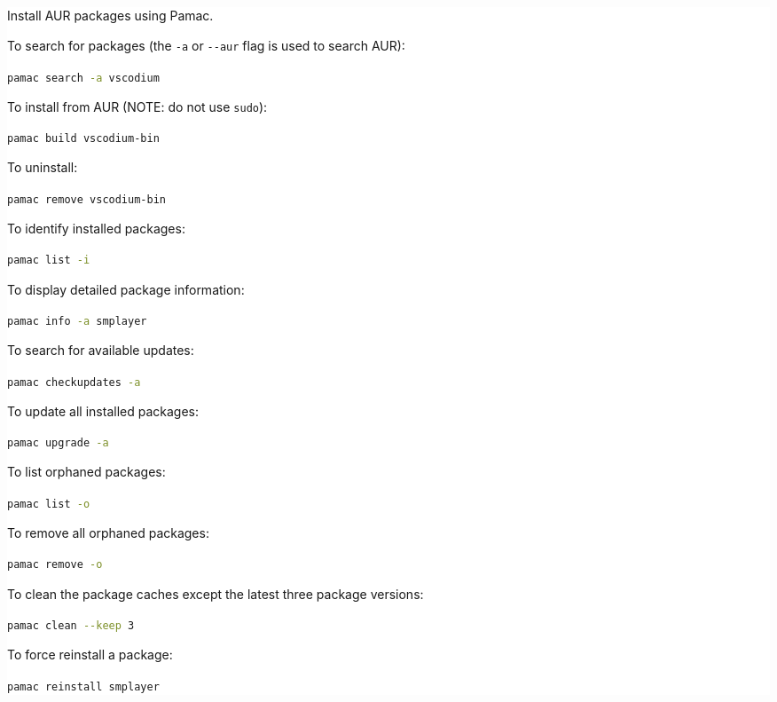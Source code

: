 Install AUR packages using Pamac.

To search for packages (the `-a` or `--aur` flag is used to search AUR):

```sh
pamac search -a vscodium
```

To install from AUR (NOTE: do not use `sudo`):

```sh
pamac build vscodium-bin
```

To uninstall:

```sh
pamac remove vscodium-bin
```

To identify installed packages:

```sh
pamac list -i
```

To display detailed package information:

```sh
pamac info -a smplayer
```

To search for available updates:

```sh
pamac checkupdates -a
```

To update all installed packages:

```sh
pamac upgrade -a
```

To list orphaned packages:

```sh
pamac list -o
```

To remove all orphaned packages:

```sh
pamac remove -o
```

To clean the package caches except the latest three package versions:

```sh
pamac clean --keep 3
```

To force reinstall a package:

```sh
pamac reinstall smplayer
```
